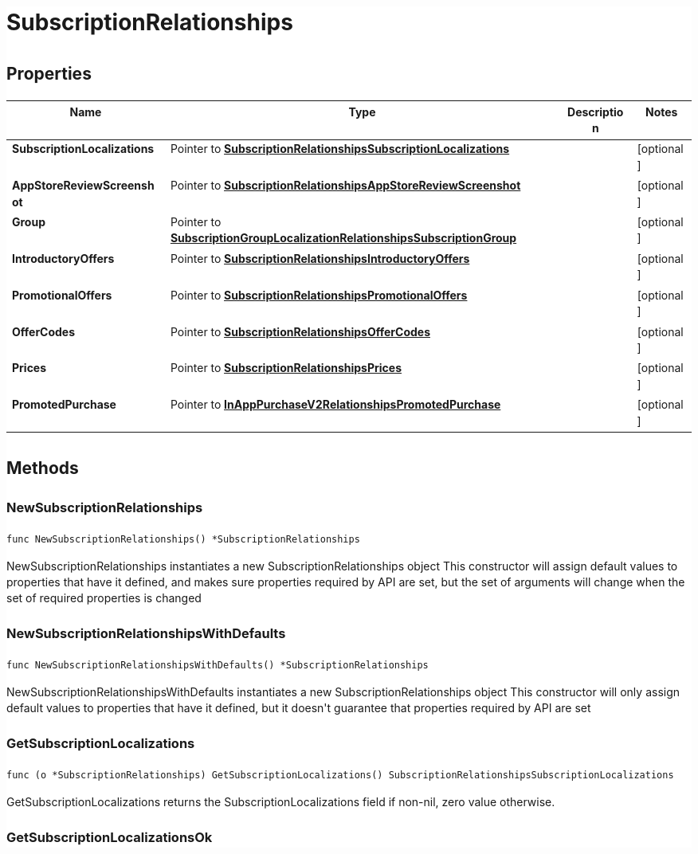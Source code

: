 # SubscriptionRelationships

## Properties

Name | Type | Description | Notes
------------ | ------------- | ------------- | -------------
**SubscriptionLocalizations** | Pointer to [**SubscriptionRelationshipsSubscriptionLocalizations**](SubscriptionRelationshipsSubscriptionLocalizations.md) |  | [optional] 
**AppStoreReviewScreenshot** | Pointer to [**SubscriptionRelationshipsAppStoreReviewScreenshot**](SubscriptionRelationshipsAppStoreReviewScreenshot.md) |  | [optional] 
**Group** | Pointer to [**SubscriptionGroupLocalizationRelationshipsSubscriptionGroup**](SubscriptionGroupLocalizationRelationshipsSubscriptionGroup.md) |  | [optional] 
**IntroductoryOffers** | Pointer to [**SubscriptionRelationshipsIntroductoryOffers**](SubscriptionRelationshipsIntroductoryOffers.md) |  | [optional] 
**PromotionalOffers** | Pointer to [**SubscriptionRelationshipsPromotionalOffers**](SubscriptionRelationshipsPromotionalOffers.md) |  | [optional] 
**OfferCodes** | Pointer to [**SubscriptionRelationshipsOfferCodes**](SubscriptionRelationshipsOfferCodes.md) |  | [optional] 
**Prices** | Pointer to [**SubscriptionRelationshipsPrices**](SubscriptionRelationshipsPrices.md) |  | [optional] 
**PromotedPurchase** | Pointer to [**InAppPurchaseV2RelationshipsPromotedPurchase**](InAppPurchaseV2RelationshipsPromotedPurchase.md) |  | [optional] 

## Methods

### NewSubscriptionRelationships

`func NewSubscriptionRelationships() *SubscriptionRelationships`

NewSubscriptionRelationships instantiates a new SubscriptionRelationships object
This constructor will assign default values to properties that have it defined,
and makes sure properties required by API are set, but the set of arguments
will change when the set of required properties is changed

### NewSubscriptionRelationshipsWithDefaults

`func NewSubscriptionRelationshipsWithDefaults() *SubscriptionRelationships`

NewSubscriptionRelationshipsWithDefaults instantiates a new SubscriptionRelationships object
This constructor will only assign default values to properties that have it defined,
but it doesn't guarantee that properties required by API are set

### GetSubscriptionLocalizations

`func (o *SubscriptionRelationships) GetSubscriptionLocalizations() SubscriptionRelationshipsSubscriptionLocalizations`

GetSubscriptionLocalizations returns the SubscriptionLocalizations field if non-nil, zero value otherwise.

### GetSubscriptionLocalizationsOk
